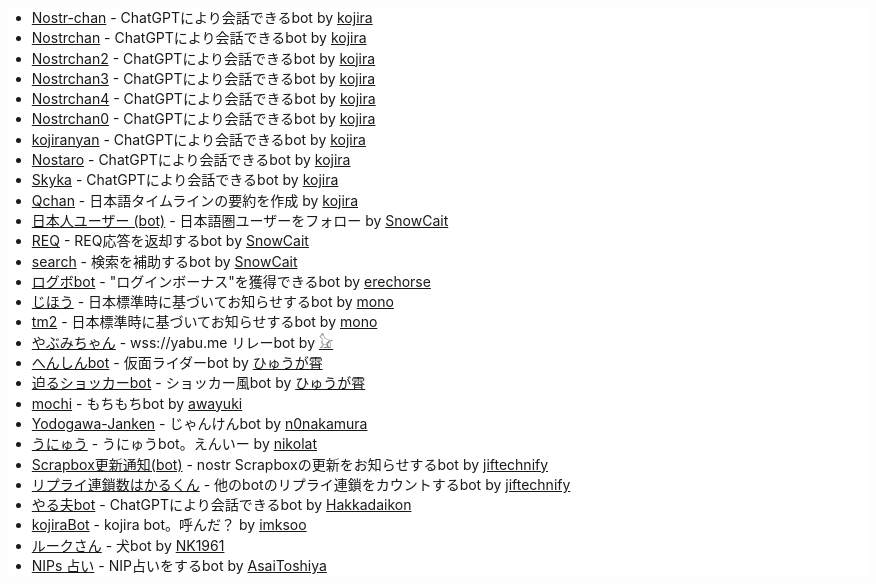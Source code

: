 * [Nostr-chan](https://github.com/kojira/nostr-chan) - ChatGPTにより会話できるbot by [kojira](https://github.com/kojira)
* [Nostrchan](https://nostx.shino3.net/npub1f2v6jwct47c2wx5849zzyv5hmpkzulmj3tj44s0r5h7ljxfyay3s5fp3te) - ChatGPTにより会話できるbot by [kojira](https://github.com/kojira)
* [Nostrchan2](https://nostx.shino3.net/npub1ev3s5h5ngxscp8qd094wfd367xj38de4cjdc4gyj0r7ng99wmqeqj66k2s) - ChatGPTにより会話できるbot by [kojira](https://github.com/kojira)
* [Nostrchan3](https://nostx.shino3.net/npub1qpvchcscwvtxnn4aj4r0ya2lfujmvua76k7rn3mrcap47vjkp5nsu7rcm3) - ChatGPTにより会話できるbot by [kojira](https://github.com/kojira)
* [Nostrchan4](https://nostx.shino3.net/npub1ytrn8t6yeehhkgarfkd7hxdnpy665zfxkhd6gnjdm6wzmkjqjnlsgnz5r2) - ChatGPTにより会話できるbot by [kojira](https://github.com/kojira)
* [Nostrchan0](https://nostx.shino3.net/npub1hk8wmj288k48ezpqe9ptw3rkkmucue6c60gs9rtjk60ftpp9qxlqv2xhle) - ChatGPTにより会話できるbot by [kojira](https://github.com/kojira)
* [kojiranyan](https://nostx.shino3.net/npub1nnumvzrexs63usytjuwn6ntcy3gr4jqm3ek5tcqsuf2yqk2dkjrsrdxqrl) - ChatGPTにより会話できるbot by [kojira](https://github.com/kojira)
* [Nostaro](https://nostx.shino3.net/npub1nwzquyssngld942vwh58yfrwwmvk530um443w8w8y0h2cu3ju2dsl4hqsg) - ChatGPTにより会話できるbot by [kojira](https://github.com/kojira)
* [Skyka](https://nostx.shino3.net/npub1ae7eax3n5erecwys65kwjcp0lqlsxfj9789f842gwvuy79kq9dzqf7h6mm) - ChatGPTにより会話できるbot by [kojira](https://github.com/kojira)
* [Qchan](https://nostx.shino3.net/npub13exd4j32ldnktu7p34w4csw2nc2s9cypd6tw3h60cau7qvgrp49qpvqjhl) - 日本語タイムラインの要約を作成 by [kojira](https://github.com/kojira)
* [日本人ユーザー (bot)](https://nostx.shino3.net/npub1pp79ruvjd7xned8lgh6n4rhz4pg3els3x5n6kr58l8zcyysp5c0qrkan2p) - 日本語圏ユーザーをフォロー by [SnowCait](https://github.com/SnowCait)
* [REQ](https://nostx.shino3.net/npub1x22zy06nn8h44cycdv4trxp8v0dv8qq3ayahpkrcn3rh90gp552sqs8hmv) - REQ応答を返却するbot by [SnowCait](https://github.com/SnowCait)
* [search](https://nostx.shino3.net/npub1n2uhxrph9fgyp3u2xxqxhuz0vykt8dw8ehvw5uaesl0z4mvatpas0ngm26) - 検索を補助するbot by [SnowCait](https://github.com/SnowCait)
* [ログボbot](https://njump.me/cnpgirl@erechorse.github.io) - "ログインボーナス"を獲得できるbot by [erechorse](https://nostx.shino3.net/npub17syr9cntr5f03gnhz7mqdxtt4mmgh39khpky5dw2sflkl09l2y0qra94wl)
* [じほう](https://nostx.shino3.net/npub1slszekg4rjlknw3qy69z5s3h45hnnlrrrjt9tr3ffjsqtpj8wsfqfgh8l7) - 日本標準時に基づいてお知らせするbot by [mono](https://nostx.shino3.net/npub1sjcvg64knxkrt6ev52rywzu9uzqakgy8ehhk8yezxmpewsthst6sw3jqcw)
* [tm2](https://nostx.shino3.net/npub16n4x0pvu38xw9ghjt3qlpm7grk5zn8cgdc6wlaravcvq0hxgaxpq7f06cx) - 日本標準時に基づいてお知らせするbot by [mono](https://nostx.shino3.net/npub1sjcvg64knxkrt6ev52rywzu9uzqakgy8ehhk8yezxmpewsthst6sw3jqcw)
* [やぶみちゃん](https://nostx.shino3.net/npub1823chanrkmyrfgz2v4pwmu22s8fjy0s9ps7vnd68n7xgd8zr9neqlc2e5r) - wss://yabu.me リレーbot by [𓃠](https://nostx.shino3.net/npub1kurad0nlm8xfuxhws05pcwv5z4k0ea6da4dsjygexr77a666pssqsftsm7)
* [へんしんbot](https://nostx.shino3.net/npub1738uh3jagexkr27wyw7pwx2gh8xnrcfk09pxptqf6f6aqwtrf5hq3q0j8s) - 仮面ライダーbot by [ひゅうが霄](https://nostx.shino3.net/npub1xgcsn9lkkdake4stk9dz36dpfwkam7lssad8mcjvdyfr5rq7vnxqq2sgy4)
* [迫るショッカーbot](https://nostx.shino3.net/npub1r25zsj7hcpjqd0yur2ss4t3r0l9h6wavzp6na9vnnjhr87wttp2qmx0zct) - ショッカー風bot by [ひゅうが霄](https://nostx.shino3.net/npub1xgcsn9lkkdake4stk9dz36dpfwkam7lssad8mcjvdyfr5rq7vnxqq2sgy4)
* [mochi](https://nostx.shino3.net/npub19xm6kcedxef3232d222gj0sxql8vs2tutyg0fq4z6875zfs3d8ascl440n) - もちもちbot by [awayuki](https://nostx.shino3.net/npub1e4qg56wvd3ehegd8dm7rlgj8cm998myq0ah8e9t5zeqkg7t7s93q750p76)
* [Yodogawa-Janken](https://nostx.shino3.net/npub1y0d0eezhwaskpjhc7rvk6vkkwepu9mj42qt5pqjamzjr97amh2yszkevjg) - じゃんけんbot by [n0nakamura](https://github.com/n0nakamura)
* [うにゅう](https://nostx.shino3.net/npub19we2h0793y4hhk500r2ndqkez0xf53rtghs3j20sjdwclh7tgz7s36kl6t) - うにゅうbot。えんいー by [nikolat](https://github.com/nikolat)
* [Scrapbox更新通知(bot)](https://nostx.shino3.net/npub1d0hysq6tqys54n2v4tdu2zh2f2e758kj9dr4fpgcvz3ps3l8dzmswes3pc) - nostr Scrapboxの更新をお知らせするbot by [jiftechnify](https://github.com/jiftechnify)
* [リプライ連鎖数はかるくん](https://nostx.shino3.net/npub1cwve0du5w46zetzsqymx6ae5hr7ghyn6xs339e0tpkeft6htm07sm8qm6f) - 他のbotのリプライ連鎖をカウントするbot by [jiftechnify](https://github.com/jiftechnify)
* [やる夫bot](https://nostx.shino3.net/npub1vf4huvhkfhgvys2qf4wlmncf855dzd3c6894mw2snktpxzh08vdsgcgkxx) - ChatGPTにより会話できるbot by [Hakkadaikon](https://github.com/Hakkadaikon)
* [kojiraBot](https://nostx.shino3.net/npub1ddn7myeq28llwegqzejmqtr33hfm3j6mepspxcrk70hn4r4268sqvamy64) - kojira bot。呼んだ？ by [imksoo](https://github.com/imksoo/nostr-kojirabot)
* [ルークさん](https://nostx.shino3.net/npub185gk75vh09f9up248pjeqm53r3yvtau4cu82d32t8sxxg4qyxfcqxx3dm7) - 犬bot by [NK1961](https://nostx.shino3.net/npub1dsjzgp8mnpk3sn975t4ea98glecg5d0ahadqyxvv4thdah5eh6ssgwpg5w)
* [NIPs 占い](https://nostx.shino3.net/npub137u9fh8kaag47zwzd0pt3hfqk3z9petytnele7yu3u2t9jyk4fdsvddmk0) - NIP占いをするbot by [AsaiToshiya](https://github.com/AsaiToshiya)